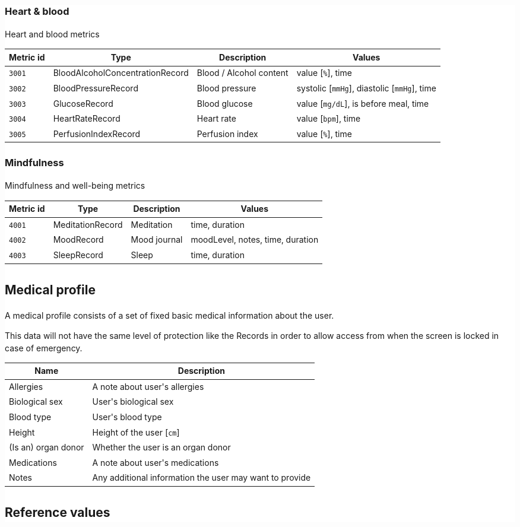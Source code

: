 ### Heart & blood

Heart and blood metrics

| Metric id | Type | Description | Values |
| ------ | ------------------------------- | ----------------------- | ------------------------------------------- |
| `3001` | BloodAlcoholConcentrationRecord | Blood / Alcohol content | value [`%`], time                           |
| `3002` | BloodPressureRecord             | Blood pressure          | systolic [`mmHg`], diastolic [`mmHg`], time |
| `3003` | GlucoseRecord                   | Blood glucose           | value [`mg/dL`], is before meal, time       |
| `3004` | HeartRateRecord                 | Heart rate              | value [`bpm`], time                         |
| `3005` | PerfusionIndexRecord            | Perfusion index         | value [`%`], time                           |

### Mindfulness

Mindfulness and well-being metrics

| Metric id | Type | Description | Values |
| ------ | ---------------- | ------------ | -------------------------------- |
| `4001` | MeditationRecord | Meditation   | time, duration                   |
| `4002` | MoodRecord       | Mood journal | moodLevel, notes, time, duration |
| `4003` | SleepRecord      | Sleep        | time, duration                   |

## Medical profile

A medical profile consists of a set of fixed basic medical information
about the user.

This data will not have the same level of protection like the Records in order
to allow access from when the screen is locked in case of emergency.

| Name                | Description                                             |
| ------------------- | ------------------------------------------------------- |
| Allergies           | A note about user's allergies                           |
| Biological sex      | User's biological sex                                   |
| Blood type          | User's blood type                                       |
| Height              | Height of the user [`cm`]                               |
| (Is an) organ donor | Whether the user is an organ donor                      |
| Medications         | A note about user's medications                         |
| Notes               | Any additional information the user may want to provide |

## Reference values
